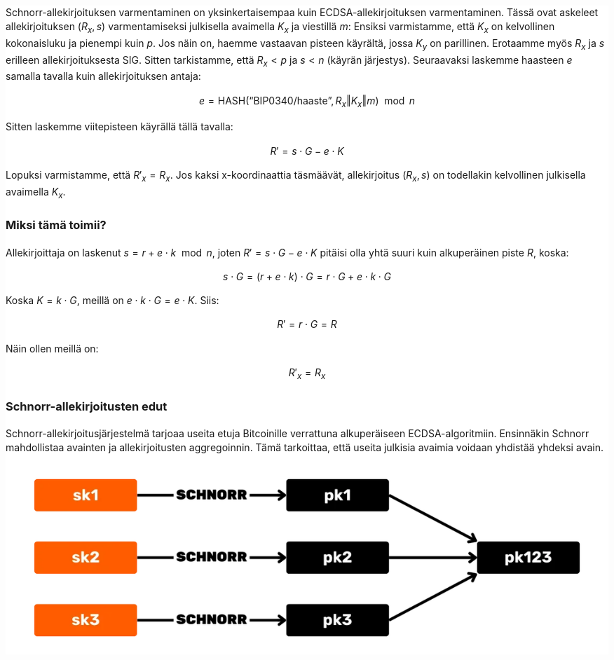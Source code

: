 Schnorr-allekirjoituksen varmentaminen on yksinkertaisempaa kuin ECDSA-allekirjoituksen varmentaminen. Tässä ovat askeleet allekirjoituksen $(R_x, s)$ varmentamiseksi julkisella avaimella $K_x$ ja viestillä $m$:
Ensiksi varmistamme, että $K_x$ on kelvollinen kokonaisluku ja pienempi kuin $p$. Jos näin on, haemme vastaavan pisteen käyrältä, jossa $K_y$ on parillinen. Erotaamme myös $R_x$ ja $s$ erilleen allekirjoituksesta $\text{SIG}$. Sitten tarkistamme, että $R_x < p$ ja $s < n$ (käyrän järjestys).
Seuraavaksi laskemme haasteen $e$ samalla tavalla kuin allekirjoituksen antaja:

$$
e = \text{HASH}(\text{``BIP0340/haaste''}, R_x \Vert K_x \Vert m) \mod n
$$

Sitten laskemme viitepisteen käyrällä tällä tavalla:

$$
R' = s \cdot G - e \cdot K
$$

Lopuksi varmistamme, että $R'_x = R_x$. Jos kaksi x-koordinaattia täsmäävät, allekirjoitus $(R_x, s)$ on todellakin kelvollinen julkisella avaimella $K_x$.

### Miksi tämä toimii?

Allekirjoittaja on laskenut $s = r + e \cdot k \mod n$, joten $R' = s \cdot G - e \cdot K$ pitäisi olla yhtä suuri kuin alkuperäinen piste $R$, koska:

$$
s \cdot G = (r + e \cdot k) \cdot G = r \cdot G + e \cdot k \cdot G
$$

Koska $K = k \cdot G$, meillä on $e \cdot k \cdot G = e \cdot K$. Siis:

$$
R' = r \cdot G = R
$$

Näin ollen meillä on:

$$
R'_x = R_x
$$

### Schnorr-allekirjoitusten edut

Schnorr-allekirjoitusjärjestelmä tarjoaa useita etuja Bitcoinille verrattuna alkuperäiseen ECDSA-algoritmiin. Ensinnäkin Schnorr mahdollistaa avainten ja allekirjoitusten aggregoinnin. Tämä tarkoittaa, että useita julkisia avaimia voidaan yhdistää yhdeksi avain.

![CYP201](assets/fr/024.webp)
